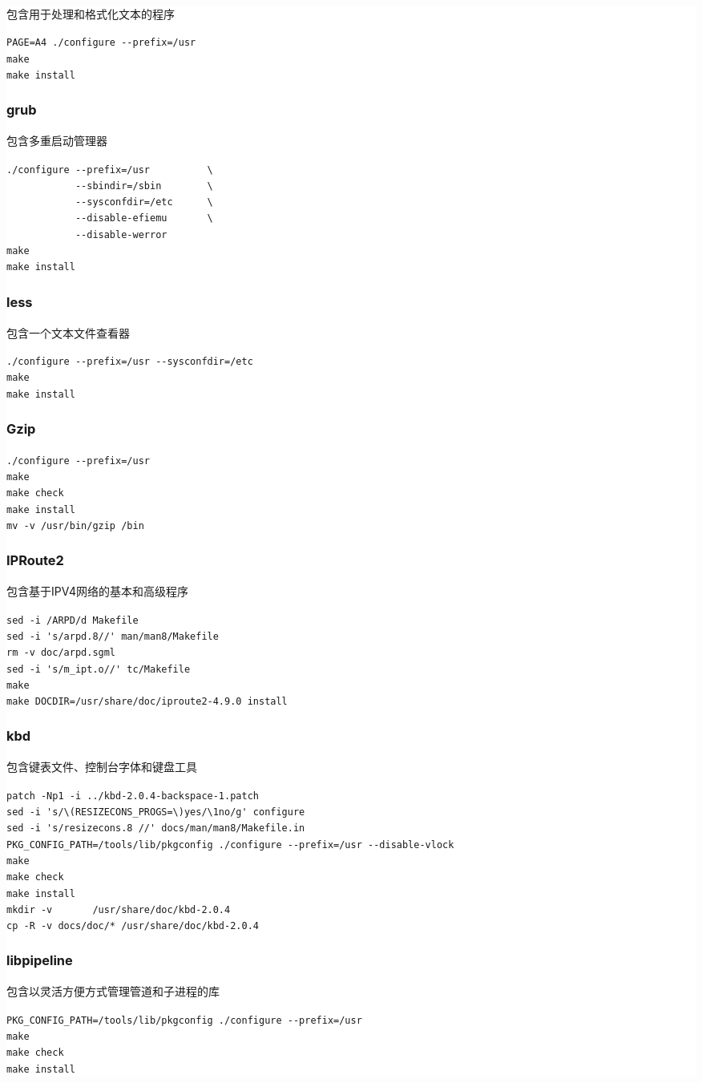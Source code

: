 包含用于处理和格式化文本的程序
```
PAGE=A4 ./configure --prefix=/usr
make
make install
```
### grub
包含多重启动管理器
```
./configure --prefix=/usr          \
            --sbindir=/sbin        \
            --sysconfdir=/etc      \
            --disable-efiemu       \
            --disable-werror
make
make install
```
### less
包含一个文本文件查看器
```
./configure --prefix=/usr --sysconfdir=/etc
make
make install
```
### Gzip
```
./configure --prefix=/usr
make
make check
make install
mv -v /usr/bin/gzip /bin
```
### IPRoute2
包含基于IPV4网络的基本和高级程序
```
sed -i /ARPD/d Makefile
sed -i 's/arpd.8//' man/man8/Makefile
rm -v doc/arpd.sgml
sed -i 's/m_ipt.o//' tc/Makefile
make
make DOCDIR=/usr/share/doc/iproute2-4.9.0 install
```
### kbd
包含键表文件、控制台字体和键盘工具
```
patch -Np1 -i ../kbd-2.0.4-backspace-1.patch
sed -i 's/\(RESIZECONS_PROGS=\)yes/\1no/g' configure
sed -i 's/resizecons.8 //' docs/man/man8/Makefile.in
PKG_CONFIG_PATH=/tools/lib/pkgconfig ./configure --prefix=/usr --disable-vlock
make
make check
make install
mkdir -v       /usr/share/doc/kbd-2.0.4
cp -R -v docs/doc/* /usr/share/doc/kbd-2.0.4
```
### libpipeline
包含以灵活方便方式管理管道和子进程的库
```
PKG_CONFIG_PATH=/tools/lib/pkgconfig ./configure --prefix=/usr
make
make check
make install
```